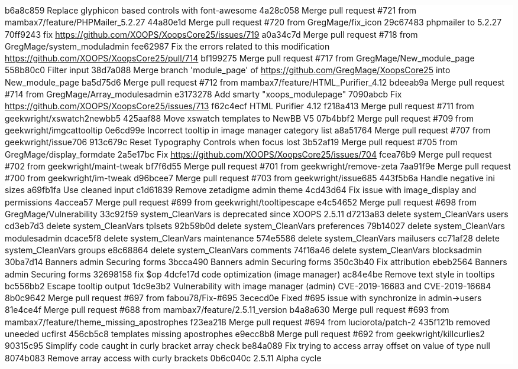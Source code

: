 b6a8c859 Replace glyphicon based controls with font-awesome
4a28c058 Merge pull request #721 from mambax7/feature/PHPMailer_5.2.27
44a80e1d Merge pull request #720 from GregMage/fix_icon
29c67483 phpmailer to 5.2.27
70ff9243 fix https://github.com/XOOPS/XoopsCore25/issues/719
a0a34c7d Merge pull request #718 from GregMage/system_moduladmin
fee62987 Fix the errors related to this modification https://github.com/XOOPS/XoopsCore25/pull/714
bf199275 Merge pull request #717 from GregMage/New_module_page
558b80c0 Filter input
38d7a088 Merge branch 'module_page' of https://github.com/GregMage/XoopsCore25 into New_module_page
ba5d75d6 Merge pull request #712 from mambax7/feature/HTML_Purifier_4.12
bdeeab9a Merge pull request #714 from GregMage/Array_modulesadmin
e3173278 Add smarty "xoops_modulepage"
7090abcb Fix https://github.com/XOOPS/XoopsCore25/issues/713
f62c4ecf  HTML Purifier 4.12
f218a413 Merge pull request #711 from geekwright/xswatch2newbb5
425aaf88 Move xswatch templates to NewBB V5
07b4bbf2 Merge pull request #709 from geekwright/imgcattooltip
0e6cd99e Incorrect tooltip in image manager category list
a8a51764 Merge pull request #707 from geekwright/issue706
913c679c Reset Typography Controls when focus lost
3b52af19 Merge pull request #705 from GregMage/display_formdate
2a5e17bc Fix https://github.com/XOOPS/XoopsCore25/issues/704
fcea76b9 Merge pull request #702 from geekwright/maint-tweak
bf7f6d55 Merge pull request #701 from geekwright/remove-zeta
7aa91f9e Merge pull request #700 from geekwright/im-tweak
d96bcee7 Merge pull request #703 from geekwright/issue685
443f5b6a Handle negative ini sizes
a69fb1fa Use cleaned input
c1d61839 Remove zetadigme admin theme
4cd43d64 Fix issue with image_display and permissions
4accea57 Merge pull request #699 from geekwright/tooltipescape
e4c54652 Merge pull request #698 from GregMage/Vulnerability
33c92f59 system_CleanVars is deprecated since XOOPS 2.5.11
d7213a83 delete system_CleanVars users
cd3eb7d3 delete system_CleanVars tplsets
92b59b0d delete system_CleanVars preferences
79b14027 delete system_CleanVars modulesadmin
dcace5f8 delete system_CleanVars maintenance
574e5586 delete system_CleanVars mailusers
cc71af28 delete system_CleanVars groups
e8c68864 delete system_CleanVars comments
74f16a46 delete system_CleanVars blocksadmin
30ba7d14 Banners admin Securing forms
3bcca490 Banners admin Securing forms
350c3b40 Fix attribution
ebeb2564 Banners admin Securing forms
32698158 fix $op
4dcfe17d code optimization (image manager)
ac84e4be Remove text style in tooltips
bc556bb2 Escape tooltip output
1dc9e3b2 Vulnerability with image manager (admin) CVE-2019-16683 and CVE-2019-16684
8b0c9642 Merge pull request #697 from fabou78/Fix-#695
3ececd0e Fixed #695 issue with synchronize in admin->users
81e4ce4f Merge pull request #688 from mambax7/feature/2.5.11_version
b4a8a630 Merge pull request #693 from mambax7/feature/theme_missing_apostrophes
f23ea218 Merge pull request #694 from luciorota/patch-2
435f121b removed uneeded ucfirst
456cb5c8 templates missing apostrophes
e9ecc8b8 Merge pull request #692 from geekwright/killcurlies2
90315c95 Simplify code caught in curly bracket array check
be84a089 Fix trying to access array offset on value of type null
8074b083 Remove array access with curly brackets
0b6c040c 2.5.11 Alpha cycle
